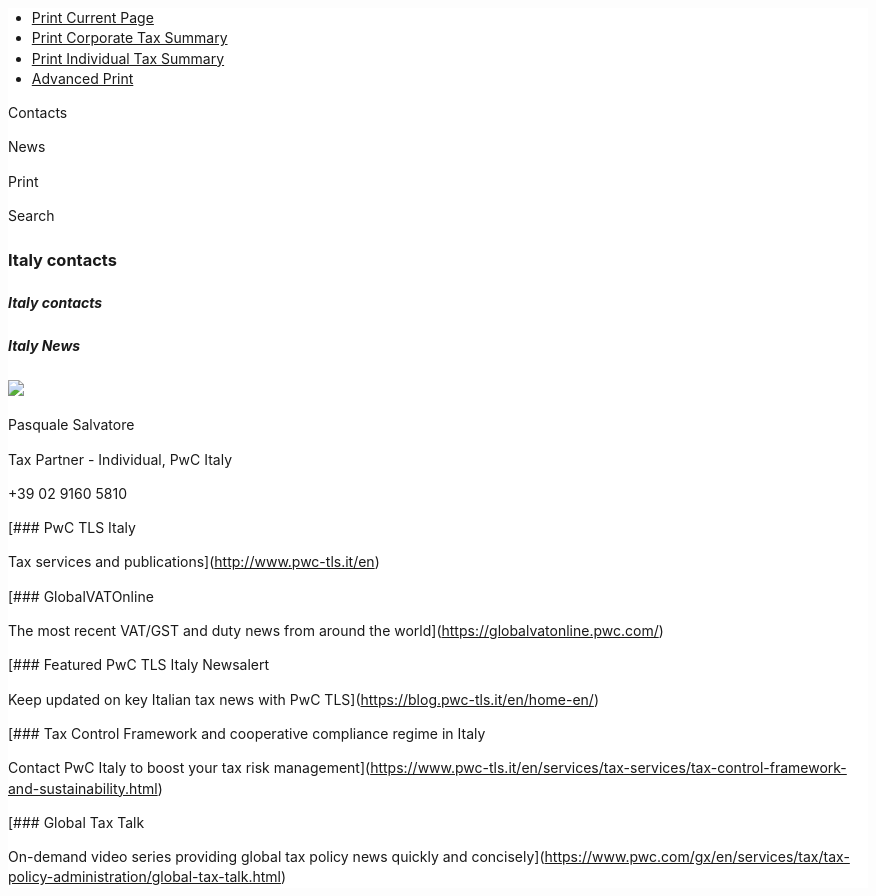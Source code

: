 



* [Print Current Page](other-tax-credits-and-incentives.html#)
* [Print Corporate Tax Summary](other-tax-credits-and-incentives.html#)
* [Print Individual Tax Summary](other-tax-credits-and-incentives.html#)
* [Advanced Print](other-tax-credits-and-incentives.html#)

 Contacts


 News


 Print


 Search





### Italy contacts

##### Italy contacts



##### Italy News



![](../../-/media/world-wide-tax-summaries/italypasquale-salvatorecopia-di-pasquale-salvatore1252okjpg20230227103650730.ashx%3Frev=d284b7da6046490aa9d97efff5c5341d&revision=d284b7da-6046-490a-a9d9-7efff5c5341d&hash=960264D4404F86611426BA407A98759C7BEA763B)

Pasquale Salvatore

Tax Partner - Individual, PwC Italy

+39 02 9160 5810







[### PwC TLS Italy

Tax services and publications](http://www.pwc-tls.it/en)

[### GlobalVATOnline

The most recent VAT/GST and duty news from around the world](https://globalvatonline.pwc.com/)

[### Featured PwC TLS Italy Newsalert

Keep updated on key Italian tax news with PwC TLS](https://blog.pwc-tls.it/en/home-en/)

[### Tax Control Framework and cooperative compliance regime in Italy

Contact PwC Italy to boost your tax risk management](https://www.pwc-tls.it/en/services/tax-services/tax-control-framework-and-sustainability.html)

[### Global Tax Talk

On-demand video series providing global tax policy news quickly and concisely](https://www.pwc.com/gx/en/services/tax/tax-policy-administration/global-tax-talk.html)
